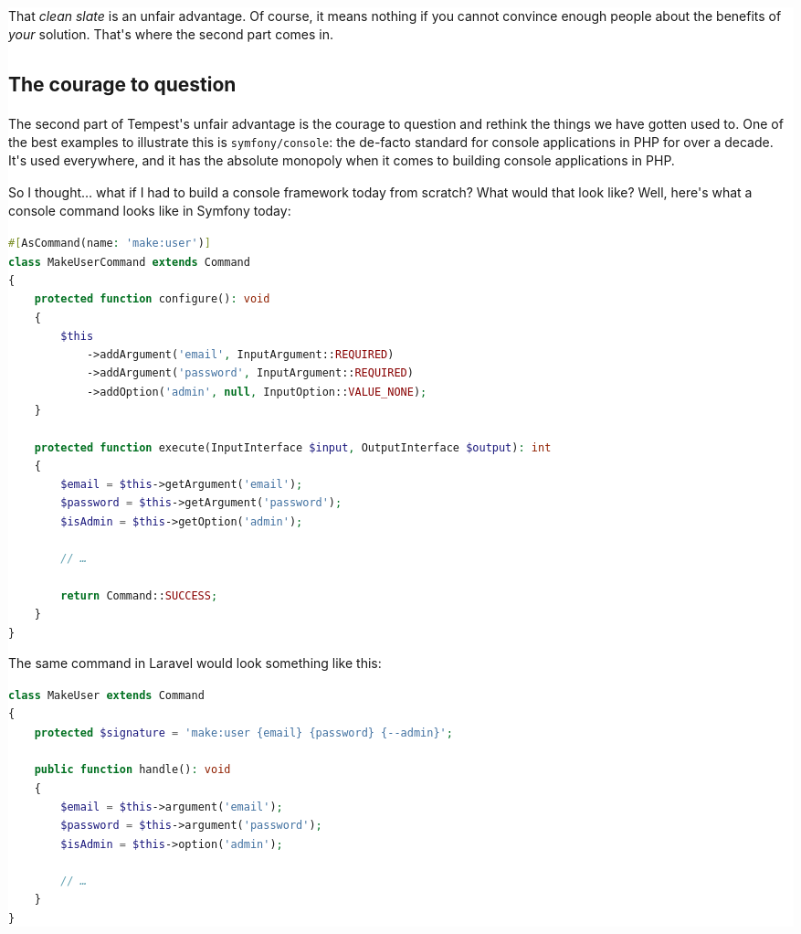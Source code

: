 That _clean slate_ is an unfair advantage. Of course, it means nothing if you cannot convince enough people about the benefits of _your_ solution. That's where the second part comes in.

## The courage to question

The second part of Tempest's unfair advantage is the courage to question and rethink the things we have gotten used to. One of the best examples to illustrate this is `symfony/console`: the de-facto standard for console applications in PHP for over a decade. It's used everywhere, and it has the absolute monopoly when it comes to building console applications in PHP.

So I thought… what if I had to build a console framework today from scratch? What would that look like? Well, here's what a console command looks like in Symfony today:

```php
#[AsCommand(name: 'make:user')]
class MakeUserCommand extends Command
{
    protected function configure(): void
    {
        $this
            ->addArgument('email', InputArgument::REQUIRED)
            ->addArgument('password', InputArgument::REQUIRED)
            ->addOption('admin', null, InputOption::VALUE_NONE);
    }
    
    protected function execute(InputInterface $input, OutputInterface $output): int
    {
        $email = $this->getArgument('email');
        $password = $this->getArgument('password');
        $isAdmin = $this->getOption('admin');
        
        // …  
    
        return Command::SUCCESS;
    }
}
```

The same command in Laravel would look something like this:

```php
class MakeUser extends Command
{
    protected $signature = 'make:user {email} {password} {--admin}';
 
    public function handle(): void
    {
        $email = $this->argument('email');
        $password = $this->argument('password');
        $isAdmin = $this->option('admin');
    
        // …
    }
}
```
